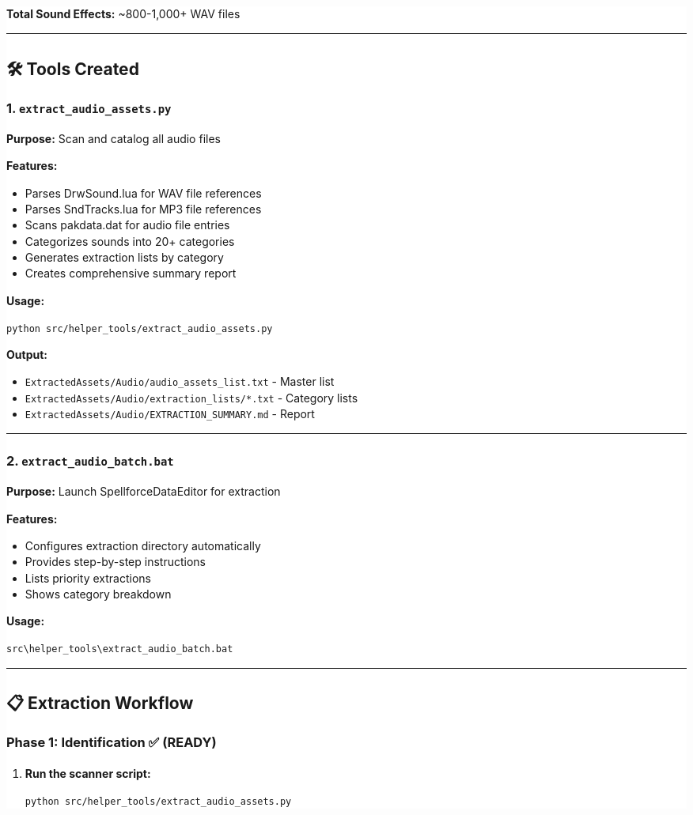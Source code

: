 **Total Sound Effects:** ~800-1,000+ WAV files

---

## 🛠️ Tools Created

### 1. `extract_audio_assets.py`
**Purpose:** Scan and catalog all audio files

**Features:**
- Parses DrwSound.lua for WAV file references
- Parses SndTracks.lua for MP3 file references
- Scans pakdata.dat for audio file entries
- Categorizes sounds into 20+ categories
- Generates extraction lists by category
- Creates comprehensive summary report

**Usage:**
```bash
python src/helper_tools/extract_audio_assets.py
```

**Output:**
- `ExtractedAssets/Audio/audio_assets_list.txt` - Master list
- `ExtractedAssets/Audio/extraction_lists/*.txt` - Category lists
- `ExtractedAssets/Audio/EXTRACTION_SUMMARY.md` - Report

---

### 2. `extract_audio_batch.bat`
**Purpose:** Launch SpellforceDataEditor for extraction

**Features:**
- Configures extraction directory automatically
- Provides step-by-step instructions
- Lists priority extractions
- Shows category breakdown

**Usage:**
```batch
src\helper_tools\extract_audio_batch.bat
```

---

## 📋 Extraction Workflow

### Phase 1: Identification ✅ (READY)

1. **Run the scanner script:**
   ```bash
   python src/helper_tools/extract_audio_assets.py
   ```
